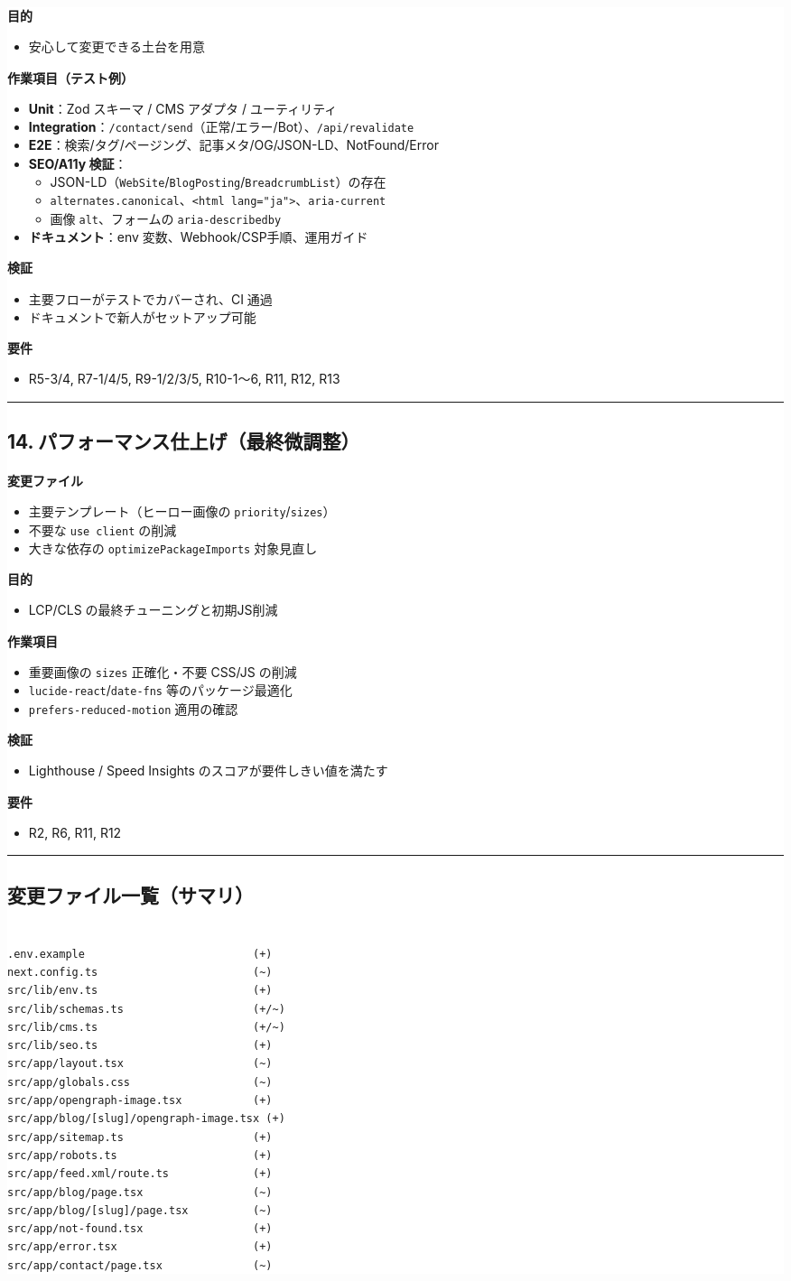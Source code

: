 **目的**
- 安心して変更できる土台を用意

**作業項目（テスト例）**
- **Unit**：Zod スキーマ / CMS アダプタ / ユーティリティ
- **Integration**：`/contact/send`（正常/エラー/Bot）、`/api/revalidate`
- **E2E**：検索/タグ/ページング、記事メタ/OG/JSON-LD、NotFound/Error
- **SEO/A11y 検証**：
  - JSON-LD（`WebSite`/`BlogPosting`/`BreadcrumbList`）の存在
  - `alternates.canonical`、`<html lang="ja">`、`aria-current`
  - 画像 `alt`、フォームの `aria-describedby`
- **ドキュメント**：env 変数、Webhook/CSP手順、運用ガイド

**検証**
- 主要フローがテストでカバーされ、CI 通過
- ドキュメントで新人がセットアップ可能

**要件**
- R5-3/4, R7-1/4/5, R9-1/2/3/5, R10-1〜6, R11, R12, R13

---

## 14. パフォーマンス仕上げ（最終微調整）

**変更ファイル**
- 主要テンプレート（ヒーロー画像の `priority`/`sizes`）
- 不要な `use client` の削減
- 大きな依存の `optimizePackageImports` 対象見直し

**目的**
- LCP/CLS の最終チューニングと初期JS削減

**作業項目**
- 重要画像の `sizes` 正確化・不要 CSS/JS の削減
- `lucide-react`/`date-fns` 等のパッケージ最適化
- `prefers-reduced-motion` 適用の確認

**検証**
- Lighthouse / Speed Insights のスコアが要件しきい値を満たす

**要件**
- R2, R6, R11, R12

---

## 変更ファイル一覧（サマリ）

```

.env.example                          (+)
next.config.ts                        (~)
src/lib/env.ts                        (+)
src/lib/schemas.ts                    (+/~)
src/lib/cms.ts                        (+/~)
src/lib/seo.ts                        (+)
src/app/layout.tsx                    (~)
src/app/globals.css                   (~)
src/app/opengraph-image.tsx           (+)
src/app/blog/[slug]/opengraph-image.tsx (+)
src/app/sitemap.ts                    (+)
src/app/robots.ts                     (+)
src/app/feed.xml/route.ts             (+)
src/app/blog/page.tsx                 (~)
src/app/blog/[slug]/page.tsx          (~)
src/app/not-found.tsx                 (+)
src/app/error.tsx                     (+)
src/app/contact/page.tsx              (~)
```